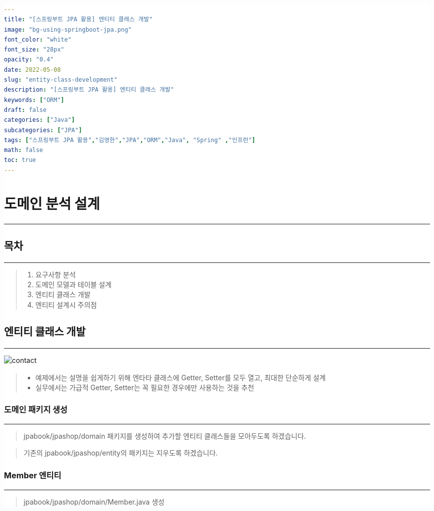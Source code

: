 ```yaml
---
title: "[스프링부트 JPA 활용] 엔티티 클래스 개발"
image: "bg-using-springboot-jpa.png"
font_color: "white"
font_size: "28px"
opacity: "0.4"
date: 2022-05-08
slug: "entity-class-development"
description: "[스프링부트 JPA 활용] 엔티티 클래스 개발"
keywords: ["ORM"]
draft: false
categories: ["Java"]
subcategories: ["JPA"]
tags: ["스프링부트 JPA 활용","김영한","JPA","ORM","Java", "Spring" ,"인프런"]
math: false
toc: true
---
```


# 도메인 분석 설계
-------------------------------

## 목차
-------------------------------
> 1. 요구사항 분석
> 2. 도메인 모델과 테이블 설계
> 3. 엔티티 클래스 개발
> 4. 엔티티 설계시 주의점

## 엔티티 클래스 개발
----------------------------------
![contact](/images/develop/backend/using-springboot-jpa/domain-model-and-db-architecture/img-007.png)

> - 예제에서는 설명을 쉽게하기 위해 엔타타 클래스에 Getter, Setter를 모두 열고, 최대한 단순하게 설계
> - 실무에서는 가급적 Getter, Setter는 꼭 필요한 경우에만 사용하는 것을 추천

### 도메인 패키지 생성
----------------------------------
> jpabook/jpashop/domain 패키지를 생성하여 추가할 엔티티 클래스들을 모아두도록 하겠습니다.

> 기존의 jpabook/jpashop/entity의 패키지는 지우도록 하겠습니다.



### Member 엔티티
----------------------------------

> jpabook/jpashop/domain/Member.java 생성
